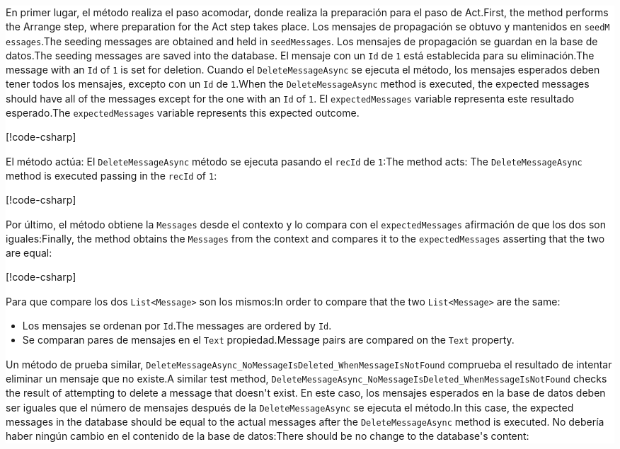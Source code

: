 <span data-ttu-id="c0c05-180">En primer lugar, el método realiza el paso acomodar, donde realiza la preparación para el paso de Act.</span><span class="sxs-lookup"><span data-stu-id="c0c05-180">First, the method performs the Arrange step, where preparation for the Act step takes place.</span></span> <span data-ttu-id="c0c05-181">Los mensajes de propagación se obtuvo y mantenidos en `seedMessages`.</span><span class="sxs-lookup"><span data-stu-id="c0c05-181">The seeding messages are obtained and held in `seedMessages`.</span></span> <span data-ttu-id="c0c05-182">Los mensajes de propagación se guardan en la base de datos.</span><span class="sxs-lookup"><span data-stu-id="c0c05-182">The seeding messages are saved into the database.</span></span> <span data-ttu-id="c0c05-183">El mensaje con un `Id` de `1` está establecida para su eliminación.</span><span class="sxs-lookup"><span data-stu-id="c0c05-183">The message with an `Id` of `1` is set for deletion.</span></span> <span data-ttu-id="c0c05-184">Cuando el `DeleteMessageAsync` se ejecuta el método, los mensajes esperados deben tener todos los mensajes, excepto con un `Id` de `1`.</span><span class="sxs-lookup"><span data-stu-id="c0c05-184">When the `DeleteMessageAsync` method is executed, the expected messages should have all of the messages except for the one with an `Id` of `1`.</span></span> <span data-ttu-id="c0c05-185">El `expectedMessages` variable representa este resultado esperado.</span><span class="sxs-lookup"><span data-stu-id="c0c05-185">The `expectedMessages` variable represents this expected outcome.</span></span>

[!code-csharp[](razor-pages-tests/samples/2.x/tests/RazorPagesTestSample.Tests/UnitTests/DataAccessLayerTest.cs?name=snippet1)]

<span data-ttu-id="c0c05-186">El método actúa: El `DeleteMessageAsync` método se ejecuta pasando el `recId` de `1`:</span><span class="sxs-lookup"><span data-stu-id="c0c05-186">The method acts: The `DeleteMessageAsync` method is executed passing in the `recId` of `1`:</span></span>

[!code-csharp[](razor-pages-tests/samples/2.x/tests/RazorPagesTestSample.Tests/UnitTests/DataAccessLayerTest.cs?name=snippet2)]

<span data-ttu-id="c0c05-187">Por último, el método obtiene la `Messages` desde el contexto y lo compara con el `expectedMessages` afirmación de que los dos son iguales:</span><span class="sxs-lookup"><span data-stu-id="c0c05-187">Finally, the method obtains the `Messages` from the context and compares it to the `expectedMessages` asserting that the two are equal:</span></span>

[!code-csharp[](razor-pages-tests/samples/2.x/tests/RazorPagesTestSample.Tests/UnitTests/DataAccessLayerTest.cs?name=snippet3)]

<span data-ttu-id="c0c05-188">Para que compare los dos `List<Message>` son los mismos:</span><span class="sxs-lookup"><span data-stu-id="c0c05-188">In order to compare that the two `List<Message>` are the same:</span></span>

* <span data-ttu-id="c0c05-189">Los mensajes se ordenan por `Id`.</span><span class="sxs-lookup"><span data-stu-id="c0c05-189">The messages are ordered by `Id`.</span></span>
* <span data-ttu-id="c0c05-190">Se comparan pares de mensajes en el `Text` propiedad.</span><span class="sxs-lookup"><span data-stu-id="c0c05-190">Message pairs are compared on the `Text` property.</span></span>

<span data-ttu-id="c0c05-191">Un método de prueba similar, `DeleteMessageAsync_NoMessageIsDeleted_WhenMessageIsNotFound` comprueba el resultado de intentar eliminar un mensaje que no existe.</span><span class="sxs-lookup"><span data-stu-id="c0c05-191">A similar test method, `DeleteMessageAsync_NoMessageIsDeleted_WhenMessageIsNotFound` checks the result of attempting to delete a message that doesn't exist.</span></span> <span data-ttu-id="c0c05-192">En este caso, los mensajes esperados en la base de datos deben ser iguales que el número de mensajes después de la `DeleteMessageAsync` se ejecuta el método.</span><span class="sxs-lookup"><span data-stu-id="c0c05-192">In this case, the expected messages in the database should be equal to the actual messages after the `DeleteMessageAsync` method is executed.</span></span> <span data-ttu-id="c0c05-193">No debería haber ningún cambio en el contenido de la base de datos:</span><span class="sxs-lookup"><span data-stu-id="c0c05-193">There should be no change to the database's content:</span></span>

